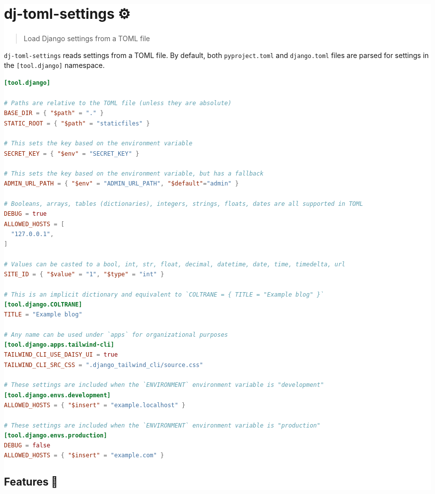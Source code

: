 # dj-toml-settings ⚙️

> Load Django settings from a TOML file

`dj-toml-settings` reads settings from a TOML file. By default, both `pyproject.toml` and `django.toml` files are parsed for settings in the `[tool.django]` namespace.

```toml
[tool.django]

# Paths are relative to the TOML file (unless they are absolute)
BASE_DIR = { "$path" = "." }
STATIC_ROOT = { "$path" = "staticfiles" }

# This sets the key based on the environment variable
SECRET_KEY = { "$env" = "SECRET_KEY" }

# This sets the key based on the environment variable, but has a fallback
ADMIN_URL_PATH = { "$env" = "ADMIN_URL_PATH", "$default"="admin" }

# Booleans, arrays, tables (dictionaries), integers, strings, floats, dates are all supported in TOML
DEBUG = true
ALLOWED_HOSTS = [
  "127.0.0.1",
]

# Values can be casted to a bool, int, str, float, decimal, datetime, date, time, timedelta, url
SITE_ID = { "$value" = "1", "$type" = "int" }

# This is an implicit dictionary and equivalent to `COLTRANE = { TITLE = "Example blog" }`
[tool.django.COLTRANE]
TITLE = "Example blog"

# Any name can be used under `apps` for organizational purposes
[tool.django.apps.tailwind-cli]
TAILWIND_CLI_USE_DAISY_UI = true
TAILWIND_CLI_SRC_CSS = ".django_tailwind_cli/source.css"

# These settings are included when the `ENVIRONMENT` environment variable is "development"
[tool.django.envs.development]
ALLOWED_HOSTS = { "$insert" = "example.localhost" }

# These settings are included when the `ENVIRONMENT` environment variable is "production"
[tool.django.envs.production]
DEBUG = false
ALLOWED_HOSTS = { "$insert" = "example.com" }
```

## Features 🤩

